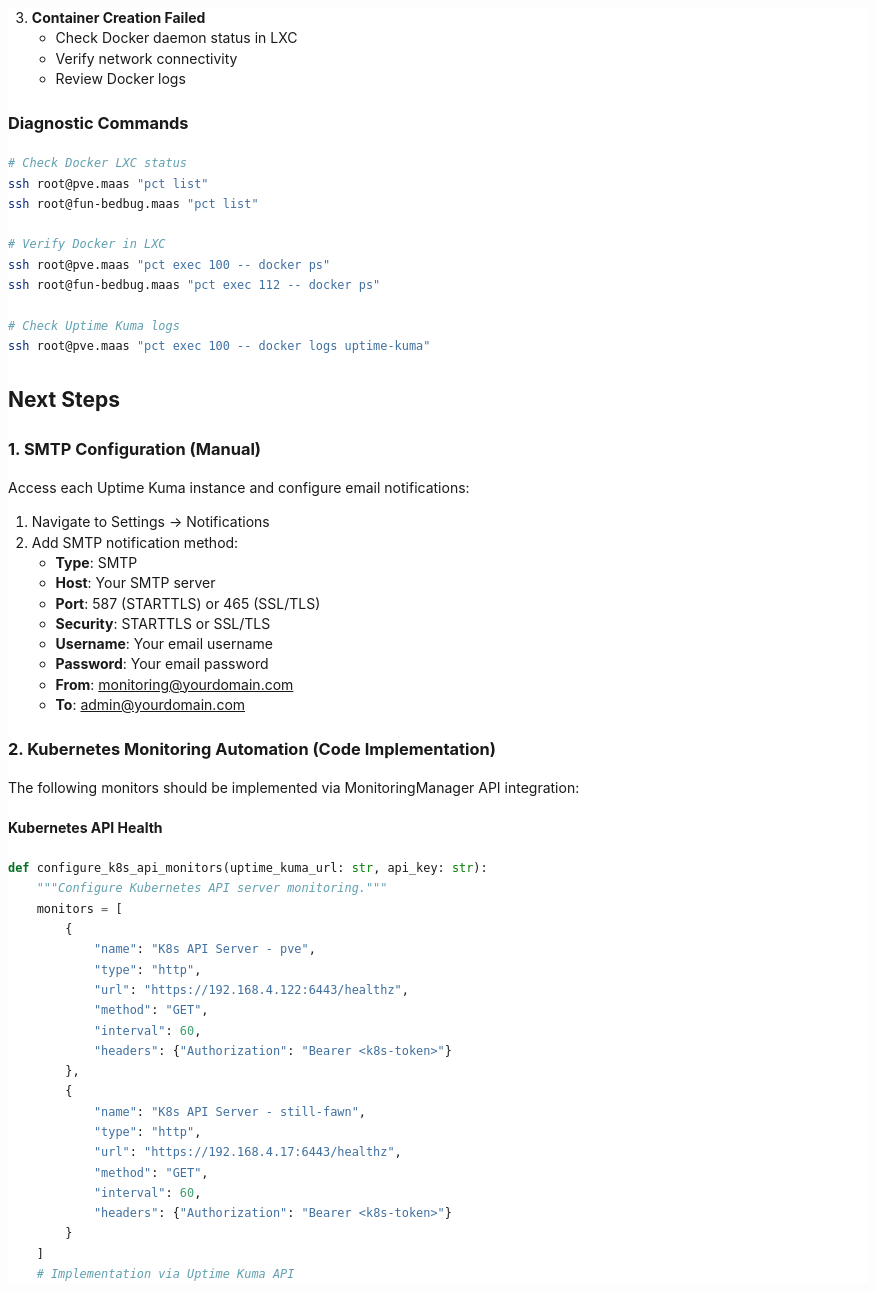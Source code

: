 3. **Container Creation Failed**
   - Check Docker daemon status in LXC
   - Verify network connectivity
   - Review Docker logs

### Diagnostic Commands

```bash
# Check Docker LXC status
ssh root@pve.maas "pct list"
ssh root@fun-bedbug.maas "pct list"

# Verify Docker in LXC
ssh root@pve.maas "pct exec 100 -- docker ps"
ssh root@fun-bedbug.maas "pct exec 112 -- docker ps"

# Check Uptime Kuma logs
ssh root@pve.maas "pct exec 100 -- docker logs uptime-kuma"
```

## Next Steps

### 1. SMTP Configuration (Manual)

Access each Uptime Kuma instance and configure email notifications:

1. Navigate to Settings → Notifications
2. Add SMTP notification method:
   - **Type**: SMTP
   - **Host**: Your SMTP server
   - **Port**: 587 (STARTTLS) or 465 (SSL/TLS)
   - **Security**: STARTTLS or SSL/TLS
   - **Username**: Your email username
   - **Password**: Your email password
   - **From**: monitoring@yourdomain.com
   - **To**: admin@yourdomain.com

### 2. Kubernetes Monitoring Automation (Code Implementation)

The following monitors should be implemented via MonitoringManager API integration:

#### Kubernetes API Health
```python
def configure_k8s_api_monitors(uptime_kuma_url: str, api_key: str):
    """Configure Kubernetes API server monitoring."""
    monitors = [
        {
            "name": "K8s API Server - pve",
            "type": "http",
            "url": "https://192.168.4.122:6443/healthz",
            "method": "GET",
            "interval": 60,
            "headers": {"Authorization": "Bearer <k8s-token>"}
        },
        {
            "name": "K8s API Server - still-fawn", 
            "type": "http",
            "url": "https://192.168.4.17:6443/healthz",
            "method": "GET",
            "interval": 60,
            "headers": {"Authorization": "Bearer <k8s-token>"}
        }
    ]
    # Implementation via Uptime Kuma API
```